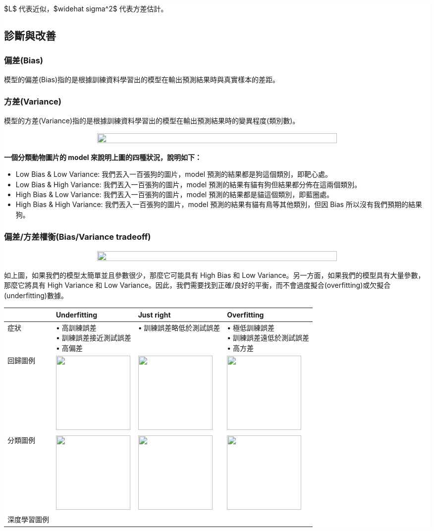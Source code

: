 <p>$L$ 代表近似，$widehat sigma^2$ 代表方差估計。</p>

<h2 id="診斷與改善">診斷與改善</h2>

<h3 id="偏差bias">偏差(Bias)</h3>

<p>模型的偏差(Bias)指的是根據訓練資料學習出的模型在輸出預測結果時與真實樣本的差距。</p>

<h3 id="方差variance">方差(Variance)</h3>

<p>模型的方差(Variance)指的是根據訓練資料學習出的模型在輸出預測結果時的變異程度(類別數)。</p>

<p align="center">
  <img width="75%" height="75%" src="https://raw.githubusercontent.com/NeroCube/nerocube.github.io/master/img/in-post/2019-03-30-how-to-evaluate-a-model/bais-variance.png"/>
</p>

<p><strong>一個分類動物圖片的 model 來說明上圖的四種狀況，說明如下：</strong></p>
<ul>
  <li>Low Bias &amp; Low Variance: 我們丟入一百張狗的圖片，model 預測的結果都是狗這個類別，即靶心處。</li>
  <li>Low Bias &amp; High Variance: 我們丟入一百張狗的圖片，model 預測的結果有貓有狗但結果都分佈在這兩個類別。</li>
  <li>High Bias &amp; Low Variance: 我們丟入一百張狗的圖片，model 預測的結果都是貓這個類別，即藍圈處。</li>
  <li>High Bias &amp; High Variance: 我們丟入一百張狗的圖片，model 預測的結果有貓有鳥等其他類別，但因 Bias 所以沒有我們預期的結果狗。</li>
</ul>

<h3 id="偏差方差權衡biasvariance-tradeoff">偏差/方差權衡(Bias/Variance tradeoff)</h3>

<p align="center">
  <img width="75%" height="75%" src="https://raw.githubusercontent.com/NeroCube/nerocube.github.io/master/img/in-post/2019-03-30-how-to-evaluate-a-model/model-complexity.png"/>
</p>

<p>如上圖，如果我們的模型太簡單並且參數很少，那麼它可能具有 High Bias 和 Low Variance。另一方面，如果我們的模型具有大量參數，那麼它將具有 High Variance 和 Low Variance。因此，我們需要找到正確/良好的平衡，而不會過度擬合(overfitting)或欠擬合(underfitting)數據。</p>

<table>
  <thead>
    <tr>
      <th style="text-align: left"> </th>
      <th style="text-align: left"><strong>Underfitting</strong></th>
      <th style="text-align: left"><strong>Just right</strong></th>
      <th style="text-align: left"><strong>Overfitting</strong></th>
    </tr>
  </thead>
  <tbody>
    <tr>
      <td style="text-align: left">症狀</td>
      <td style="text-align: left">• 高訓練誤差<br/>• 訓練誤差接近測試誤差<br/>• 高偏差</td>
      <td style="text-align: left">• 訓練誤差略低於測試誤差</td>
      <td style="text-align: left">• 極低訓練誤差<br/>• 訓練誤差遠低於測試誤差<br/>• 高方差</td>
    </tr>
    <tr>
      <td style="text-align: left">回歸圖例</td>
      <td style="text-align: left"><img width="150" height="150" src="https://raw.githubusercontent.com/NeroCube/nerocube.github.io/master/img/in-post/2019-03-30-how-to-evaluate-a-model/regression-underfit.png"/></td>
      <td style="text-align: left"><img width="150" height="150" src="https://raw.githubusercontent.com/NeroCube/nerocube.github.io/master/img/in-post/2019-03-30-how-to-evaluate-a-model/regression-just-right.png"/></td>
      <td style="text-align: left"><img width="150" height="150" src="https://raw.githubusercontent.com/NeroCube/nerocube.github.io/master/img/in-post/2019-03-30-how-to-evaluate-a-model/regression-overfit.png"/></td>
    </tr>
    <tr>
      <td style="text-align: left">分類圖例</td>
      <td style="text-align: left"><img width="150" height="150" src="https://raw.githubusercontent.com/NeroCube/nerocube.github.io/master/img/in-post/2019-03-30-how-to-evaluate-a-model/classification-underfit.png"/></td>
      <td style="text-align: left"><img width="150" height="150" src="https://raw.githubusercontent.com/NeroCube/nerocube.github.io/master/img/in-post/2019-03-30-how-to-evaluate-a-model/classification-just-right.png"/></td>
      <td style="text-align: left"><img width="150" height="150" src="https://raw.githubusercontent.com/NeroCube/nerocube.github.io/master/img/in-post/2019-03-30-how-to-evaluate-a-model/classification-overfit.png"/></td>
    </tr>
    <tr>
      <td style="text-align: left">深度學習圖例</td>